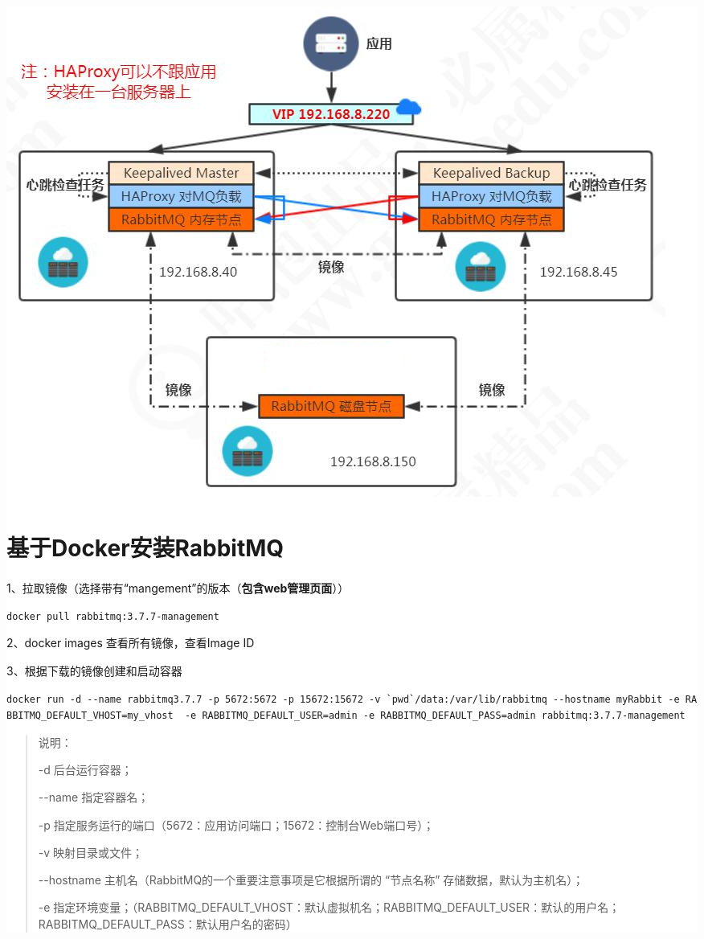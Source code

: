 ![1593949845014](RabbitMQ%E7%AC%94%E8%AE%B0.assets/%E9%AB%98%E5%8F%AF%E7%94%A8.png)

# 基于Docker安装RabbitMQ

1、拉取镜像（选择带有“mangement”的版本（**包含web管理页面**））

```sh
docker pull rabbitmq:3.7.7-management
```

2、docker images 查看所有镜像，查看Image ID 

3、根据下载的镜像创建和启动容器

```shell
docker run -d --name rabbitmq3.7.7 -p 5672:5672 -p 15672:15672 -v `pwd`/data:/var/lib/rabbitmq --hostname myRabbit -e RABBITMQ_DEFAULT_VHOST=my_vhost  -e RABBITMQ_DEFAULT_USER=admin -e RABBITMQ_DEFAULT_PASS=admin rabbitmq:3.7.7-management
```

> 说明：
>
> -d 后台运行容器；
>
> --name 指定容器名；
>
> -p 指定服务运行的端口（5672：应用访问端口；15672：控制台Web端口号）；
>
> -v 映射目录或文件；
>
> --hostname  主机名（RabbitMQ的一个重要注意事项是它根据所谓的 “节点名称” 存储数据，默认为主机名）；
>
> -e 指定环境变量；（RABBITMQ_DEFAULT_VHOST：默认虚拟机名；RABBITMQ_DEFAULT_USER：默认的用户名；RABBITMQ_DEFAULT_PASS：默认用户名的密码）
>